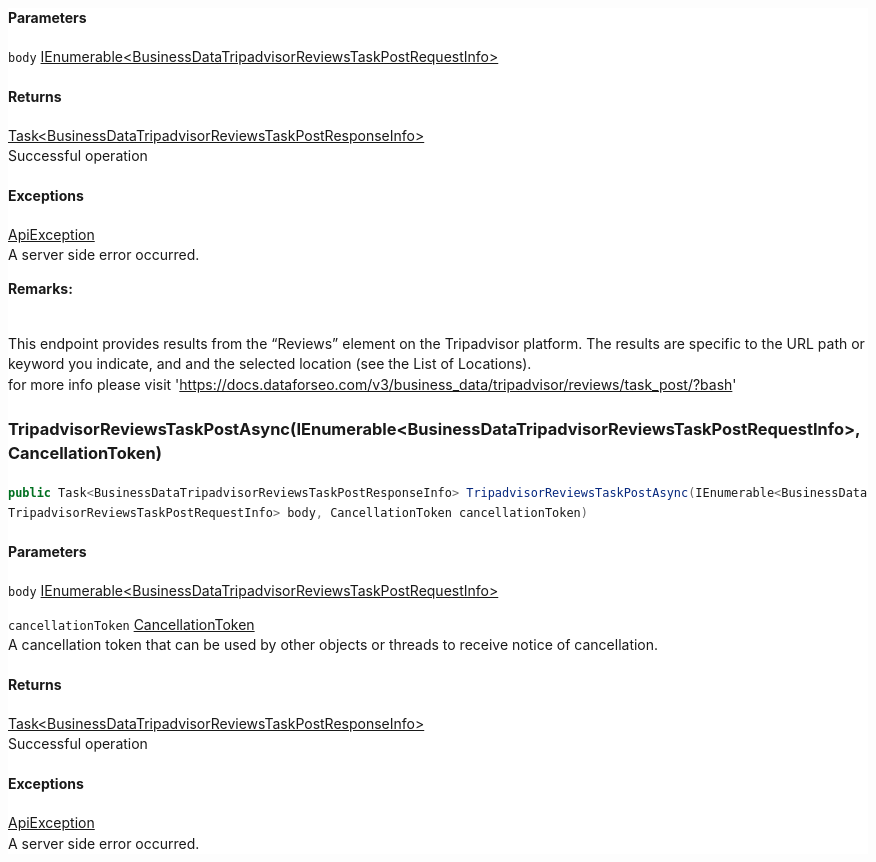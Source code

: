 #### Parameters

`body` [IEnumerable&lt;BusinessDataTripadvisorReviewsTaskPostRequestInfo&gt;](./BusinessDataTripadvisorReviewsTaskPostRequestInfo.md)<br>

#### Returns

[Task&lt;BusinessDataTripadvisorReviewsTaskPostResponseInfo&gt;](./BusinessDataTripadvisorReviewsTaskPostResponseInfo.md)<br>
Successful operation

#### Exceptions

[ApiException](./ApiException.md)<br>
A server side error occurred.

**Remarks:**

‌‌
 <br>This endpoint provides results from the “Reviews” element on the Tripadvisor platform. The results are specific to the URL path or keyword you indicate, and and the selected location (see the List of Locations).
 <br>for more info please visit 'https://docs.dataforseo.com/v3/business_data/tripadvisor/reviews/task_post/?bash'

### **TripadvisorReviewsTaskPostAsync(IEnumerable&lt;BusinessDataTripadvisorReviewsTaskPostRequestInfo&gt;, CancellationToken)**

```csharp
public Task<BusinessDataTripadvisorReviewsTaskPostResponseInfo> TripadvisorReviewsTaskPostAsync(IEnumerable<BusinessDataTripadvisorReviewsTaskPostRequestInfo> body, CancellationToken cancellationToken)
```

#### Parameters

`body` [IEnumerable&lt;BusinessDataTripadvisorReviewsTaskPostRequestInfo&gt;](./BusinessDataTripadvisorReviewsTaskPostRequestInfo.md)<br>

`cancellationToken` [CancellationToken](https://docs.microsoft.com/en-us/dotnet/api/CancellationToken)<br>
A cancellation token that can be used by other objects or threads to receive notice of cancellation.

#### Returns

[Task&lt;BusinessDataTripadvisorReviewsTaskPostResponseInfo&gt;](./BusinessDataTripadvisorReviewsTaskPostResponseInfo.md)<br>
Successful operation

#### Exceptions

[ApiException](./ApiException.md)<br>
A server side error occurred.
